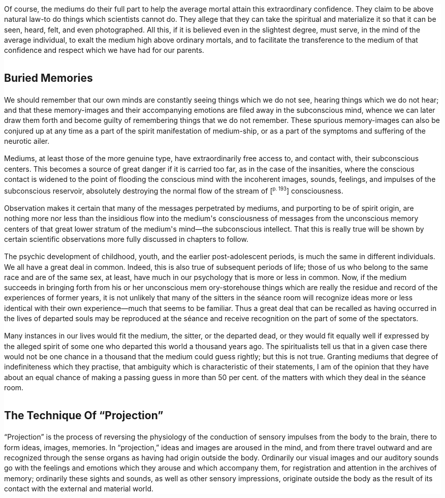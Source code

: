 Of course, the mediums do their full part to help the average mortal attain this extraordinary confidence. They claim to be above natural law-to do things which scientists cannot do. They allege that they can take the spiritual and materialize it so that it can be seen, heard, felt, and even photographed. All this, if it is believed even in the slightest degree, must serve, in the mind of the average individual, to exalt the medium high above ordinary mortals, and to facilitate the transference to the medium of that confidence and respect which we have had for our parents.

## Buried Memories

We should remember that our own minds are constantly seeing things which we do not see, hearing things which we do not hear; and that these memory-images and their accompanying emotions are filed away in the subconscious mind, whence we can later draw them forth and become guilty of remembering things that we do not remember. These spurious memory-images can also be conjured up at any time as a part of the spirit manifestation of medium-ship, or as a part of the symptoms and suffering of the neurotic ailer.

Mediums, at least those of the more genuine type, have extraordinarily free access to, and contact with, their subconscious centers. This becomes a source of great danger if it is carried too far, as in the case of the insanities, where the conscious contact is widened to the point of flooding the conscious mind with the incoherent images, sounds, feelings, and impulses of the subconscious reservoir, absolutely destroying the normal flow of the stream of <span id="p193">[<sup><small>p. 193</small></sup>]</span> consciousness.

Observation makes it certain that many of the messages perpetrated by mediums, and purporting to be of spirit origin, are nothing more nor less than the insidious flow into the medium's consciousness of messages from the unconscious memory centers of that great lower stratum of the medium's mind—the subconscious intellect. That this is really true will be shown by certain scientific observations more fully discussed in chapters to follow.

The psychic development of childhood, youth, and the earlier post-adolescent periods, is much the same in different individuals. We all have a great deal in common. Indeed, this is also true of subsequent periods of life; those of us who belong to the same race and are of the same sex, at least, have much in our psychology that is more or less in common. Now, if the medium succeeds in bringing forth from his or her unconscious mem ory-storehouse things which are really the residue and record of the experiences of former years, it is not unlikely that many of the sitters in the séance room will recognize ideas more or less identical with their own experience—much that seems to be familiar. Thus a great deal that can be recalled as having occurred in the lives of departed souls may be reproduced at the séance and receive recognition on the part of some of the spectators.

Many instances in our lives would fit the medium, the sitter, or the departed dead, or they would fit equally well if expressed by the alleged spirit of some one who departed this world a thousand years ago. The spiritualists tell us that in a given case there would not be one chance in a thousand that the medium could guess rightly; but this is not true. Granting mediums that degree of indefiniteness which they practise, that ambiguity which is characteristic of their statements, I am of the opinion that they have about an equal chance of making a passing guess in more than 50 per cent. of the matters with which they deal in the séance room.

## The Technique Of “Projection”

“Projection” is the process of reversing the physiology of the conduction of sensory impulses from the body to the brain, there to form ideas, images, memories. In “projection,” ideas and images are aroused in the mind, and from there travel outward and are recognized through the sense organs as having had origin outside the body. Ordinarily our visual images and our auditory sounds go with the feelings and emotions which they arouse and which accompany them, for registration and attention in the archives of memory; ordinarily these sights and sounds, as well as other sensory impressions, originate outside the body as the result of its contact with the external and material world.


[^1]: See Appendix.